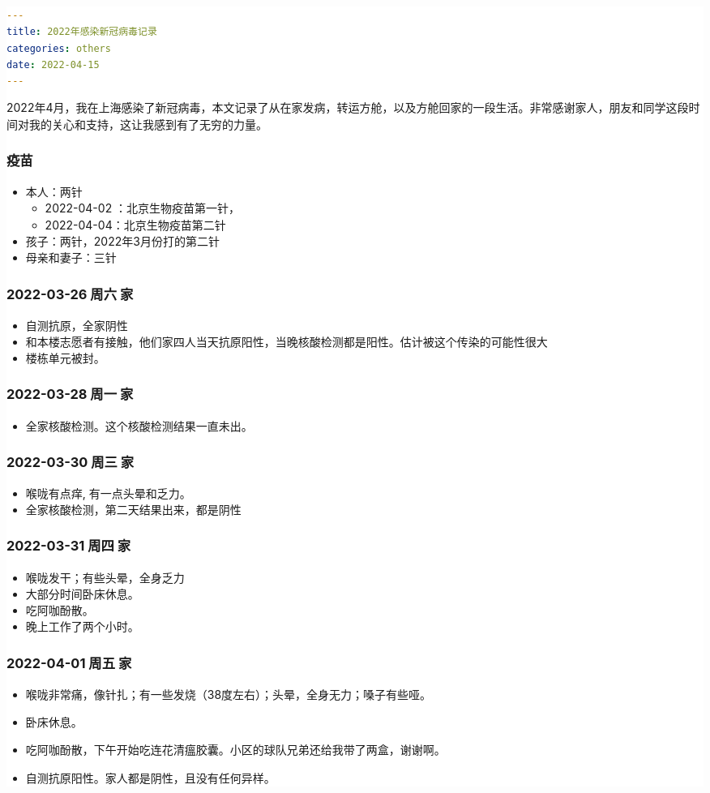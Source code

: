 ```yaml
---
title: 2022年感染新冠病毒记录
categories: others
date: 2022-04-15
---
```


2022年4月，我在上海感染了新冠病毒，本文记录了从在家发病，转运方舱，以及方舱回家的一段生活。非常感谢家人，朋友和同学这段时间对我的关心和支持，这让我感到有了无穷的力量。

### 疫苗

- 本人：两针
  - 2022-04-02 ：北京生物疫苗第一针，
  - 2022-04-04：北京生物疫苗第二针
- 孩子：两针，2022年3月份打的第二针
- 母亲和妻子：三针

### 2022-03-26 周六 家 

- 自测抗原，全家阴性
- 和本楼志愿者有接触，他们家四人当天抗原阳性，当晚核酸检测都是阳性。估计被这个传染的可能性很大
- 楼栋单元被封。

### 2022-03-28 周一 家 

- 全家核酸检测。这个核酸检测结果一直未出。

### 2022-03-30 周三 家 

- 喉咙有点痒, 有一点头晕和乏力。
- 全家核酸检测，第二天结果出来，都是阴性

### 2022-03-31 周四 家 

- 喉咙发干；有些头晕，全身乏力
- 大部分时间卧床休息。
- 吃阿咖酚散。
- 晚上工作了两个小时。

### 2022-04-01 周五 家 

- 喉咙非常痛，像针扎；有一些发烧（38度左右）；头晕，全身无力；嗓子有些哑。

- 卧床休息。

- 吃阿咖酚散，下午开始吃连花清瘟胶囊。小区的球队兄弟还给我带了两盒，谢谢啊。

- 自测抗原阳性。家人都是阴性，且没有任何异样。
